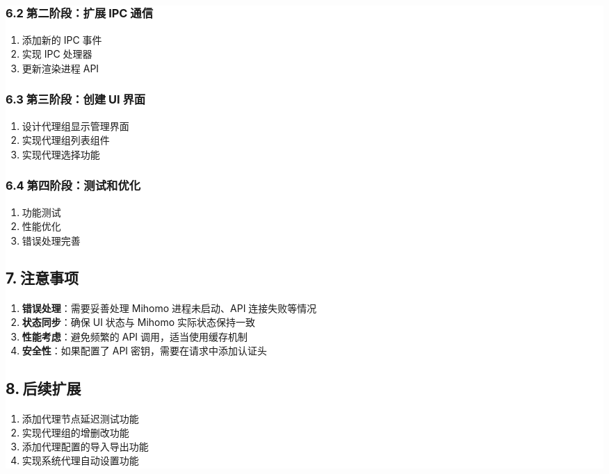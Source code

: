 ### 6.2 第二阶段：扩展 IPC 通信

1. 添加新的 IPC 事件
2. 实现 IPC 处理器
3. 更新渲染进程 API

### 6.3 第三阶段：创建 UI 界面

1. 设计代理组显示管理界面
2. 实现代理组列表组件
3. 实现代理选择功能

### 6.4 第四阶段：测试和优化

1. 功能测试
2. 性能优化
3. 错误处理完善

## 7. 注意事项

1. **错误处理**：需要妥善处理 Mihomo 进程未启动、API 连接失败等情况
2. **状态同步**：确保 UI 状态与 Mihomo 实际状态保持一致
3. **性能考虑**：避免频繁的 API 调用，适当使用缓存机制
4. **安全性**：如果配置了 API 密钥，需要在请求中添加认证头

## 8. 后续扩展

1. 添加代理节点延迟测试功能
2. 实现代理组的增删改功能
3. 添加代理配置的导入导出功能
4. 实现系统代理自动设置功能